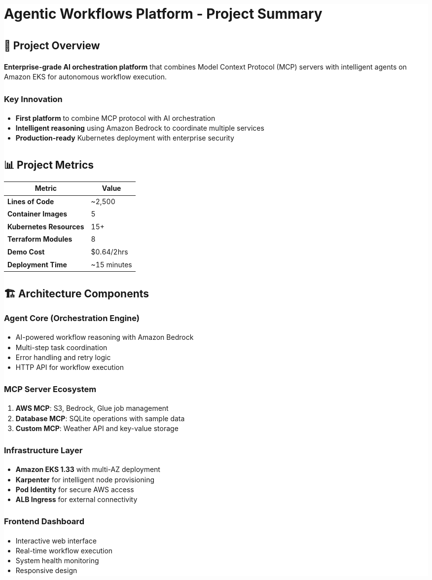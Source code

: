 # Agentic Workflows Platform - Project Summary

## 🎯 Project Overview

**Enterprise-grade AI orchestration platform** that combines Model Context Protocol (MCP) servers with intelligent agents on Amazon EKS for autonomous workflow execution.

### Key Innovation
- **First platform** to combine MCP protocol with AI orchestration
- **Intelligent reasoning** using Amazon Bedrock to coordinate multiple services
- **Production-ready** Kubernetes deployment with enterprise security

## 📊 Project Metrics

| Metric | Value |
|--------|-------|
| **Lines of Code** | ~2,500 |
| **Container Images** | 5 |
| **Kubernetes Resources** | 15+ |
| **Terraform Modules** | 8 |
| **Demo Cost** | $0.64/2hrs |
| **Deployment Time** | ~15 minutes |

## 🏗️ Architecture Components

### **Agent Core** (Orchestration Engine)
- AI-powered workflow reasoning with Amazon Bedrock
- Multi-step task coordination
- Error handling and retry logic
- HTTP API for workflow execution

### **MCP Server Ecosystem**
1. **AWS MCP**: S3, Bedrock, Glue job management
2. **Database MCP**: SQLite operations with sample data
3. **Custom MCP**: Weather API and key-value storage

### **Infrastructure Layer**
- **Amazon EKS 1.33** with multi-AZ deployment
- **Karpenter** for intelligent node provisioning
- **Pod Identity** for secure AWS access
- **ALB Ingress** for external connectivity

### **Frontend Dashboard**
- Interactive web interface
- Real-time workflow execution
- System health monitoring
- Responsive design
